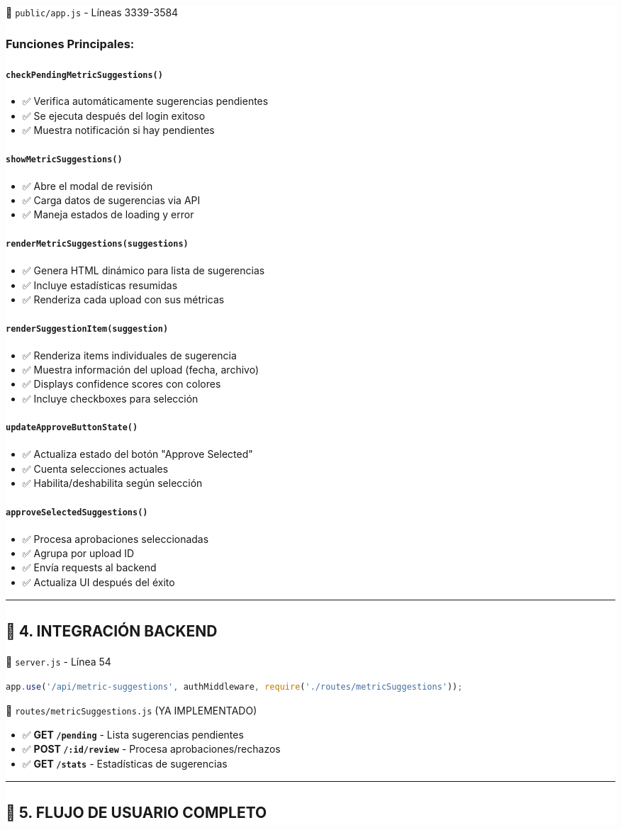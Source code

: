 📁 `public/app.js` - Líneas 3339-3584

### **Funciones Principales:**

#### **`checkPendingMetricSuggestions()`**
- ✅ Verifica automáticamente sugerencias pendientes
- ✅ Se ejecuta después del login exitoso
- ✅ Muestra notificación si hay pendientes

#### **`showMetricSuggestions()`**
- ✅ Abre el modal de revisión
- ✅ Carga datos de sugerencias via API
- ✅ Maneja estados de loading y error

#### **`renderMetricSuggestions(suggestions)`**
- ✅ Genera HTML dinámico para lista de sugerencias
- ✅ Incluye estadísticas resumidas
- ✅ Renderiza cada upload con sus métricas

#### **`renderSuggestionItem(suggestion)`**
- ✅ Renderiza items individuales de sugerencia
- ✅ Muestra información del upload (fecha, archivo)
- ✅ Displays confidence scores con colores
- ✅ Incluye checkboxes para selección

#### **`updateApproveButtonState()`**
- ✅ Actualiza estado del botón "Approve Selected"
- ✅ Cuenta selecciones actuales
- ✅ Habilita/deshabilita según selección

#### **`approveSelectedSuggestions()`**
- ✅ Procesa aprobaciones seleccionadas
- ✅ Agrupa por upload ID
- ✅ Envía requests al backend
- ✅ Actualiza UI después del éxito

---

## 🔄 **4. INTEGRACIÓN BACKEND**

📁 `server.js` - Línea 54
```javascript
app.use('/api/metric-suggestions', authMiddleware, require('./routes/metricSuggestions'));
```

📁 `routes/metricSuggestions.js` (YA IMPLEMENTADO)
- ✅ **GET `/pending`** - Lista sugerencias pendientes
- ✅ **POST `/:id/review`** - Procesa aprobaciones/rechazos
- ✅ **GET `/stats`** - Estadísticas de sugerencias

---

## 🎯 **5. FLUJO DE USUARIO COMPLETO**
